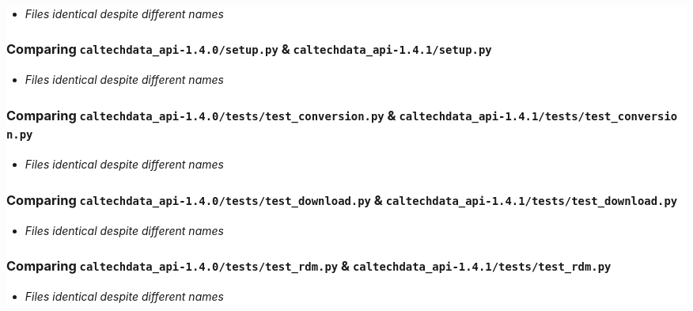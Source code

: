  * *Files identical despite different names*

### Comparing `caltechdata_api-1.4.0/setup.py` & `caltechdata_api-1.4.1/setup.py`

 * *Files identical despite different names*

### Comparing `caltechdata_api-1.4.0/tests/test_conversion.py` & `caltechdata_api-1.4.1/tests/test_conversion.py`

 * *Files identical despite different names*

### Comparing `caltechdata_api-1.4.0/tests/test_download.py` & `caltechdata_api-1.4.1/tests/test_download.py`

 * *Files identical despite different names*

### Comparing `caltechdata_api-1.4.0/tests/test_rdm.py` & `caltechdata_api-1.4.1/tests/test_rdm.py`

 * *Files identical despite different names*

